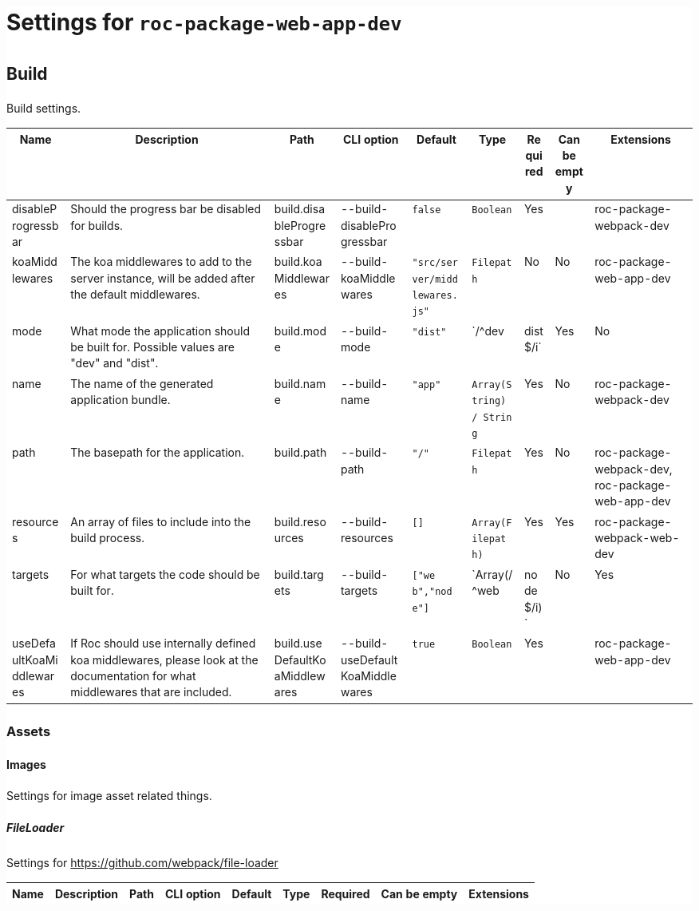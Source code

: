 # Settings for `roc-package-web-app-dev`

## Build
Build settings.

| Name                     | Description                                                                                                                     | Path                                        | CLI option                                    | Default                       | Type                         | Required | Can be empty | Extensions                                                                                                        |
| ------------------------ | ------------------------------------------------------------------------------------------------------------------------------- | ------------------------------------------- | --------------------------------------------- | ----------------------------- | ---------------------------- | -------- | ------------ | ----------------------------------------------------------------------------------------------------------------- |
| disableProgressbar       | Should the progress bar be disabled for builds.                                                                                 | build.disableProgressbar                    | --build-disableProgressbar                    | `false`                       | `Boolean`                    | Yes      |              | roc-package-webpack-dev                                                                                           |
| koaMiddlewares           | The koa middlewares to add to the server instance, will be added after the default  middlewares.                                | build.koaMiddlewares                        | --build-koaMiddlewares                        | `"src/server/middlewares.js"` | `Filepath`                   | No       | No           | roc-package-web-app-dev                                                                                           |
| mode                     | What mode the application should be built for. Possible values are &quot;dev&quot; and &quot;dist&quot;.                        | build.mode                                  | --build-mode                                  | `"dist"`                      | `/^dev|dist$/i`              | Yes      | No           | roc-package-webpack-dev                                                                                           |
| name                     | The name of the generated application bundle.                                                                                   | build.name                                  | --build-name                                  | `"app"`                       | `Array(String) / String`     | Yes      | No           | roc-package-webpack-dev                                                                                           |
| path                     | The basepath for the application.                                                                                               | build.path                                  | --build-path                                  | `"/"`                         | `Filepath`                   | Yes      | No           | roc-package-webpack-dev, roc-package-web-app-dev                                                                  |
| resources                | An array of files to include into the build process.                                                                            | build.resources                             | --build-resources                             | `[]`                          | `Array(Filepath)`            | Yes      | Yes          | roc-package-webpack-web-dev                                                                                       |
| targets                  | For what targets the code should be built for.                                                                                  | build.targets                               | --build-targets                               | `["web","node"]`              | `Array(/^web|node$/i)`       | No       | Yes          | roc-abstract-package-base-dev, roc-package-webpack-web-dev, roc-package-webpack-node-dev, roc-package-web-app-dev |
| useDefaultKoaMiddlewares | If Roc should use internally defined koa middlewares, please look at the  documentation for what middlewares that are included. | build.useDefaultKoaMiddlewares              | --build-useDefaultKoaMiddlewares              | `true`                        | `Boolean`                    | Yes      |              | roc-package-web-app-dev                                                                                           |

### Assets


#### Images
Settings for image asset related things.


##### FileLoader
Settings for https://github.com/webpack/file-loader

| Name                     | Description                                                                                                                     | Path                                        | CLI option                                    | Default                       | Type                         | Required | Can be empty | Extensions                                                                                                        |
| ------------------------ | ------------------------------------------------------------------------------------------------------------------------------- | ------------------------------------------- | --------------------------------------------- | ----------------------------- | ---------------------------- | -------- | ------------ | ----------------------------------------------------------------------------------------------------------------- |